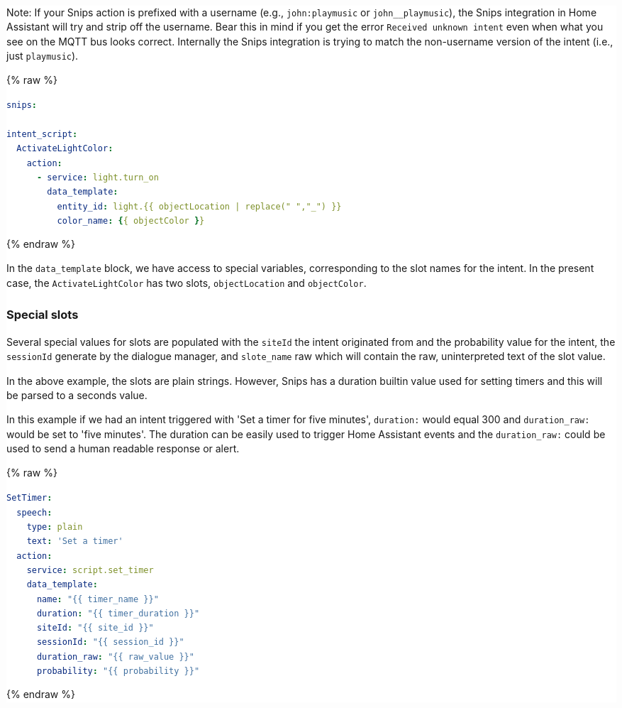 Note: If your Snips action is prefixed with a username (e.g., `john:playmusic` or `john__playmusic`), the Snips integration in Home Assistant will try and strip off the username. Bear this in mind if you get the error `Received unknown intent` even when what you see on the MQTT bus looks correct. Internally the Snips integration is trying to match the non-username version of the intent (i.e., just `playmusic`).

{% raw %}
```yaml
snips:

intent_script:
  ActivateLightColor:
    action:
      - service: light.turn_on
        data_template:
          entity_id: light.{{ objectLocation | replace(" ","_") }}
          color_name: {{ objectColor }}
```
{% endraw %}

In the `data_template` block, we have access to special variables, corresponding to the slot names for the intent. In the present case, the `ActivateLightColor` has two slots, `objectLocation` and `objectColor`.

### Special slots

Several special values for slots are populated with the `siteId` the intent originated from and the probability value for the intent, the `sessionId` generate by the dialogue manager, and `slote_name` raw which will contain the raw, uninterpreted text of the slot value.

In the above example, the slots are plain strings. However, Snips has a duration builtin value used for setting timers and this will be parsed to a seconds value.

In this example if we had an intent triggered with 'Set a timer for five minutes', `duration:` would equal 300 and `duration_raw:` would be set to 'five minutes'. The duration can be easily used to trigger Home Assistant events and the `duration_raw:` could be used to send a human readable response or alert.

{% raw %}
```yaml
SetTimer:
  speech:
    type: plain
    text: 'Set a timer'
  action:
    service: script.set_timer
    data_template:
      name: "{{ timer_name }}"
      duration: "{{ timer_duration }}"
      siteId: "{{ site_id }}"
      sessionId: "{{ session_id }}"
      duration_raw: "{{ raw_value }}"
      probability: "{{ probability }}"
```
{% endraw %}
